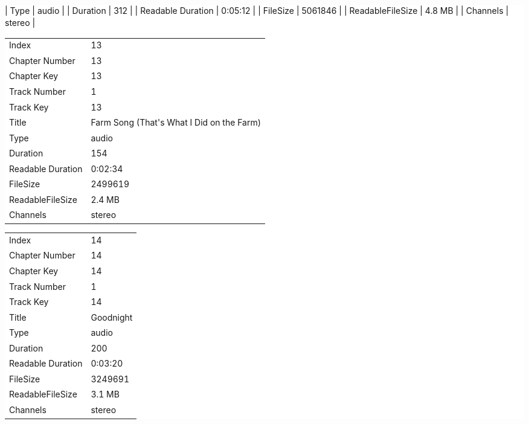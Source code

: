 | Type | audio |
| Duration | 312 |
| Readable Duration | 0:05:12 |
| FileSize | 5061846 |
| ReadableFileSize | 4.8 MB |
| Channels | stereo |

|  |  |
| - | - |
| Index | 13 |
| Chapter Number | 13 |
| Chapter Key | 13 |
| Track Number | 1 |
| Track Key | 13 |
| Title | Farm Song (That's What I Did on the Farm) |
| Type | audio |
| Duration | 154 |
| Readable Duration | 0:02:34 |
| FileSize | 2499619 |
| ReadableFileSize | 2.4 MB |
| Channels | stereo |

|  |  |
| - | - |
| Index | 14 |
| Chapter Number | 14 |
| Chapter Key | 14  |
| Track Number | 1 |
| Track Key | 14  |
| Title | Goodnight |
| Type | audio |
| Duration | 200 |
| Readable Duration | 0:03:20 |
| FileSize | 3249691 |
| ReadableFileSize | 3.1 MB |
| Channels | stereo |

